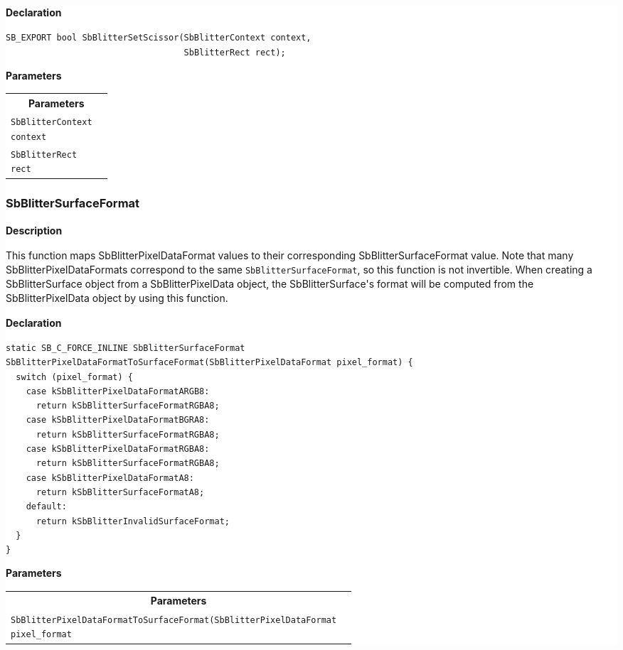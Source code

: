 **Declaration**

```
SB_EXPORT bool SbBlitterSetScissor(SbBlitterContext context,
                                   SbBlitterRect rect);
```

**Parameters**



<table class="responsive">
  <tr><th colspan="2">Parameters</th></tr>
  <tr>
    <td><code>SbBlitterContext</code><br>
        <code>context</code></td>
    <td> </td>
  </tr>
  <tr>
    <td><code>SbBlitterRect</code><br>
        <code>rect</code></td>
    <td> </td>
  </tr>
</table>

### SbBlitterSurfaceFormat

**Description**

This function maps SbBlitterPixelDataFormat values to their corresponding
SbBlitterSurfaceFormat value.  Note that many SbBlitterPixelDataFormats
correspond to the same <code>SbBlitterSurfaceFormat</code>, so this function is not
invertible.  When creating a SbBlitterSurface object from a
SbBlitterPixelData object, the SbBlitterSurface's format will be computed
from the SbBlitterPixelData object by using this function.

**Declaration**

```
static SB_C_FORCE_INLINE SbBlitterSurfaceFormat
SbBlitterPixelDataFormatToSurfaceFormat(SbBlitterPixelDataFormat pixel_format) {
  switch (pixel_format) {
    case kSbBlitterPixelDataFormatARGB8:
      return kSbBlitterSurfaceFormatRGBA8;
    case kSbBlitterPixelDataFormatBGRA8:
      return kSbBlitterSurfaceFormatRGBA8;
    case kSbBlitterPixelDataFormatRGBA8:
      return kSbBlitterSurfaceFormatRGBA8;
    case kSbBlitterPixelDataFormatA8:
      return kSbBlitterSurfaceFormatA8;
    default:
      return kSbBlitterInvalidSurfaceFormat;
  }
}
```

**Parameters**



<table class="responsive">
  <tr><th colspan="2">Parameters</th></tr>
  <tr>
    <td><code>SbBlitterPixelDataFormatToSurfaceFormat(SbBlitterPixelDataFormat</code><br>
        <code>pixel_format</code></td>
    <td> </td>
  </tr>
</table>

